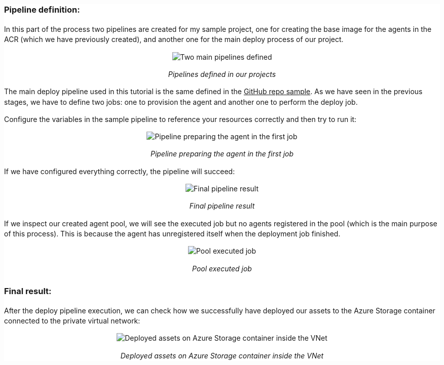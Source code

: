 ### Pipeline definition:

In this part of the process two pipelines are created for my sample project, one for creating the base image for the agents in the ACR (which we have previously created), and another one for the main deploy process of our project.

<div align="center">

![Two main pipelines defined](../../img/posts/azure-ephemeral-pipelines-agents/two_pipelines.png)
</div>
<div align="center"><em>Pipelines defined in our projects</em></div>

The main deploy pipeline used in this tutorial is the same defined in the [GitHub repo sample](https://github.com/microsoft/azure-pipelines-ephemeral-agents/blob/master/Samples/storage-pipeline/Azure-pipelines.yml). As we have seen in the previous stages, we have to define two jobs: one to provision the agent and another one to perform the deploy job.

Configure the variables in the sample pipeline to reference your resources correctly and then try to run it:

<div align="center">

![Pipeline preparing the agent in the first job](../../img/posts/azure-ephemeral-pipelines-agents/pipeline_running_prepare_agent.png)
</div>
<div align="center"><em>Pipeline preparing the agent in the first job</em></div>

If we have configured everything correctly, the pipeline will succeed:

<div align="center">

![Final pipeline result](../../img/posts/azure-ephemeral-pipelines-agents/final_pipeline_result.png)
</div>
<div align="center"><em>Final pipeline result</em></div>

If we inspect our created agent pool, we will see the executed job but no agents registered in the pool (which is the main purpose of this process). This is because the agent has unregistered itself when the deployment job finished.

<div align="center">

![Pool executed job](../../img/posts/azure-ephemeral-pipelines-agents/pool_results.png)
</div>
<div align="center"><em>Pool executed job</em></div>

### Final result:

After the deploy pipeline execution, we can check how we successfully have deployed our assets to the Azure Storage container connected to the private virtual network:

<div align="center">

![Deployed assets on Azure Storage container inside the VNet](../../img/posts/azure-ephemeral-pipelines-agents/azure_final_result_container.png)
</div>
<div align="center"><em>Deployed assets on Azure Storage container inside the VNet</em></div>
